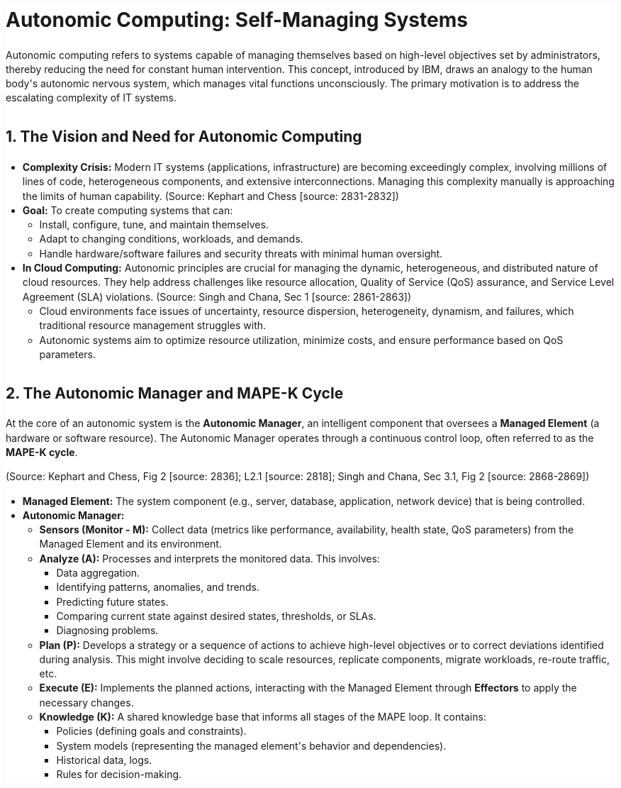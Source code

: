 # Autonomic Computing: Self-Managing Systems

Autonomic computing refers to systems capable of managing themselves based on high-level objectives set by administrators, thereby reducing the need for constant human intervention. This concept, introduced by IBM, draws an analogy to the human body's autonomic nervous system, which manages vital functions unconsciously. The primary motivation is to address the escalating complexity of IT systems.

## 1. The Vision and Need for Autonomic Computing

* **Complexity Crisis:** Modern IT systems (applications, infrastructure) are becoming exceedingly complex, involving millions of lines of code, heterogeneous components, and extensive interconnections. Managing this complexity manually is approaching the limits of human capability. (Source: Kephart and Chess [source: 2831-2832])
* **Goal:** To create computing systems that can:
    * Install, configure, tune, and maintain themselves.
    * Adapt to changing conditions, workloads, and demands.
    * Handle hardware/software failures and security threats with minimal human oversight.
* **In Cloud Computing:** Autonomic principles are crucial for managing the dynamic, heterogeneous, and distributed nature of cloud resources. They help address challenges like resource allocation, Quality of Service (QoS) assurance, and Service Level Agreement (SLA) violations. (Source: Singh and Chana, Sec 1 [source: 2861-2863])
    * Cloud environments face issues of uncertainty, resource dispersion, heterogeneity, dynamism, and failures, which traditional resource management struggles with.
    * Autonomic systems aim to optimize resource utilization, minimize costs, and ensure performance based on QoS parameters.

## 2. The Autonomic Manager and MAPE-K Cycle

At the core of an autonomic system is the **Autonomic Manager**, an intelligent component that oversees a **Managed Element** (a hardware or software resource). The Autonomic Manager operates through a continuous control loop, often referred to as the **MAPE-K cycle**.

(Source: Kephart and Chess, Fig 2 [source: 2836]; L2.1 [source: 2818]; Singh and Chana, Sec 3.1, Fig 2 [source: 2868-2869])

* **Managed Element:** The system component (e.g., server, database, application, network device) that is being controlled.
* **Autonomic Manager:**
    * **Sensors (Monitor - M):** Collect data (metrics like performance, availability, health state, QoS parameters) from the Managed Element and its environment.
    * **Analyze (A):** Processes and interprets the monitored data. This involves:
        * Data aggregation.
        * Identifying patterns, anomalies, and trends.
        * Predicting future states.
        * Comparing current state against desired states, thresholds, or SLAs.
        * Diagnosing problems.
    * **Plan (P):** Develops a strategy or a sequence of actions to achieve high-level objectives or to correct deviations identified during analysis. This might involve deciding to scale resources, replicate components, migrate workloads, re-route traffic, etc.
    * **Execute (E):** Implements the planned actions, interacting with the Managed Element through **Effectors** to apply the necessary changes.
    * **Knowledge (K):** A shared knowledge base that informs all stages of the MAPE loop. It contains:
        * Policies (defining goals and constraints).
        * System models (representing the managed element's behavior and dependencies).
        * Historical data, logs.
        * Rules for decision-making.
